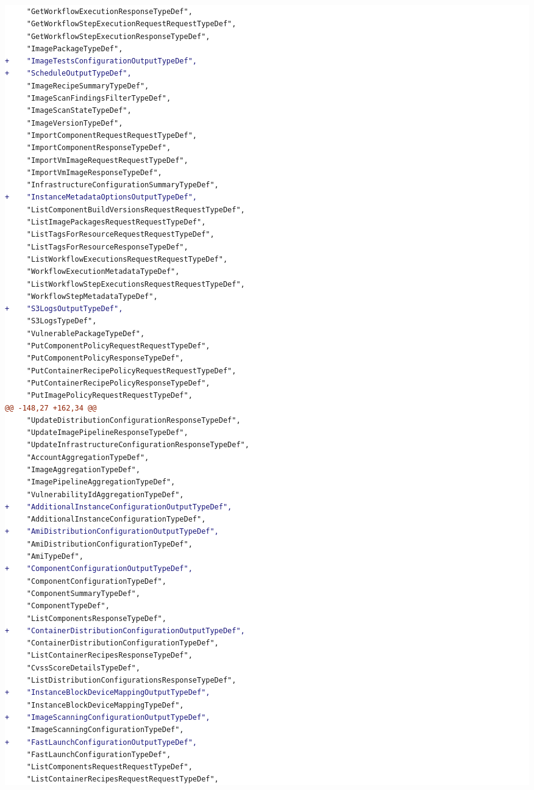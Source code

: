 ```diff
     "GetWorkflowExecutionResponseTypeDef",
     "GetWorkflowStepExecutionRequestRequestTypeDef",
     "GetWorkflowStepExecutionResponseTypeDef",
     "ImagePackageTypeDef",
+    "ImageTestsConfigurationOutputTypeDef",
+    "ScheduleOutputTypeDef",
     "ImageRecipeSummaryTypeDef",
     "ImageScanFindingsFilterTypeDef",
     "ImageScanStateTypeDef",
     "ImageVersionTypeDef",
     "ImportComponentRequestRequestTypeDef",
     "ImportComponentResponseTypeDef",
     "ImportVmImageRequestRequestTypeDef",
     "ImportVmImageResponseTypeDef",
     "InfrastructureConfigurationSummaryTypeDef",
+    "InstanceMetadataOptionsOutputTypeDef",
     "ListComponentBuildVersionsRequestRequestTypeDef",
     "ListImagePackagesRequestRequestTypeDef",
     "ListTagsForResourceRequestRequestTypeDef",
     "ListTagsForResourceResponseTypeDef",
     "ListWorkflowExecutionsRequestRequestTypeDef",
     "WorkflowExecutionMetadataTypeDef",
     "ListWorkflowStepExecutionsRequestRequestTypeDef",
     "WorkflowStepMetadataTypeDef",
+    "S3LogsOutputTypeDef",
     "S3LogsTypeDef",
     "VulnerablePackageTypeDef",
     "PutComponentPolicyRequestRequestTypeDef",
     "PutComponentPolicyResponseTypeDef",
     "PutContainerRecipePolicyRequestRequestTypeDef",
     "PutContainerRecipePolicyResponseTypeDef",
     "PutImagePolicyRequestRequestTypeDef",
@@ -148,27 +162,34 @@
     "UpdateDistributionConfigurationResponseTypeDef",
     "UpdateImagePipelineResponseTypeDef",
     "UpdateInfrastructureConfigurationResponseTypeDef",
     "AccountAggregationTypeDef",
     "ImageAggregationTypeDef",
     "ImagePipelineAggregationTypeDef",
     "VulnerabilityIdAggregationTypeDef",
+    "AdditionalInstanceConfigurationOutputTypeDef",
     "AdditionalInstanceConfigurationTypeDef",
+    "AmiDistributionConfigurationOutputTypeDef",
     "AmiDistributionConfigurationTypeDef",
     "AmiTypeDef",
+    "ComponentConfigurationOutputTypeDef",
     "ComponentConfigurationTypeDef",
     "ComponentSummaryTypeDef",
     "ComponentTypeDef",
     "ListComponentsResponseTypeDef",
+    "ContainerDistributionConfigurationOutputTypeDef",
     "ContainerDistributionConfigurationTypeDef",
     "ListContainerRecipesResponseTypeDef",
     "CvssScoreDetailsTypeDef",
     "ListDistributionConfigurationsResponseTypeDef",
+    "InstanceBlockDeviceMappingOutputTypeDef",
     "InstanceBlockDeviceMappingTypeDef",
+    "ImageScanningConfigurationOutputTypeDef",
     "ImageScanningConfigurationTypeDef",
+    "FastLaunchConfigurationOutputTypeDef",
     "FastLaunchConfigurationTypeDef",
     "ListComponentsRequestRequestTypeDef",
     "ListContainerRecipesRequestRequestTypeDef",
```